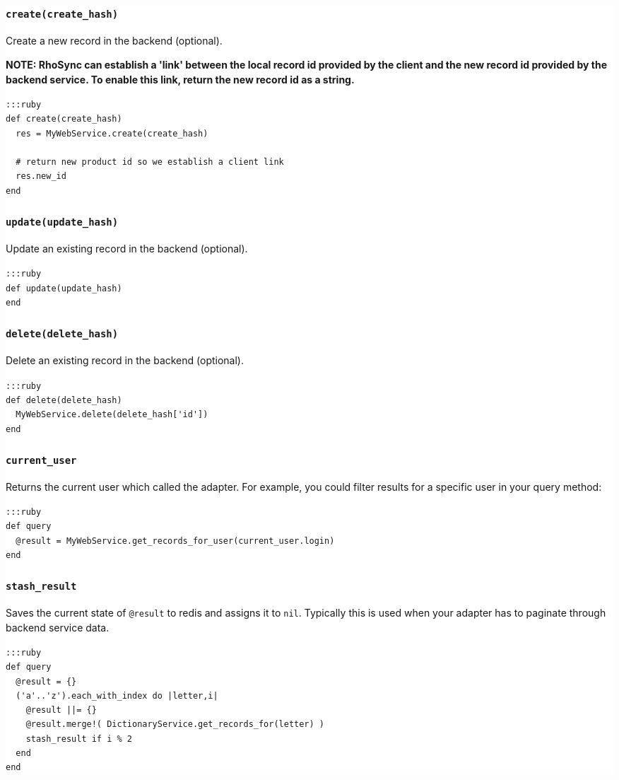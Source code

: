 ### `create(create_hash)`
Create a new record in the backend (optional).

**NOTE: RhoSync can establish a 'link' between the local record id provided by the client and the new record id provided by the backend service.  To enable this link, return the new record id as a string.**

	:::ruby
	def create(create_hash)
	  res = MyWebService.create(create_hash)

	  # return new product id so we establish a client link
	  res.new_id
	end

### `update(update_hash)`
Update an existing record in the backend (optional).

	:::ruby
	def update(update_hash)
	end

### `delete(delete_hash)`
Delete an existing record in the backend (optional).

	:::ruby
	def delete(delete_hash)
	  MyWebService.delete(delete_hash['id'])
	end
	
### `current_user`
Returns the current user which called the adapter.  For example, you could filter results for a specific user in  your query method:

	:::ruby
	def query
	  @result = MyWebService.get_records_for_user(current_user.login)
	end
	
### `stash_result`
Saves the current state of `@result` to redis and assigns it to `nil`.  Typically this is used when your adapter has to paginate through backend service data.

 	:::ruby
	def query
	  @result = {}
	  ('a'..'z').each_with_index do |letter,i|
		@result ||= {}
	    @result.merge!( DictionaryService.get_records_for(letter) )
		stash_result if i % 2
	  end
	end
